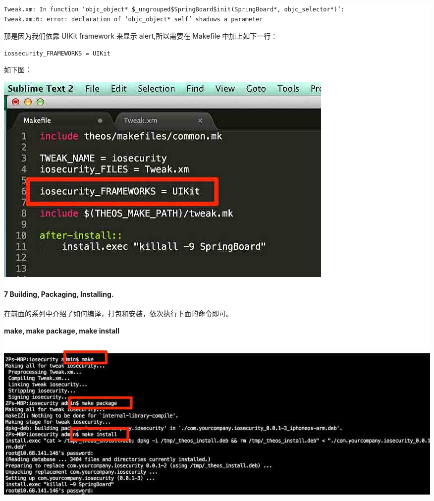 ```
Tweak.xm: In function ‘objc_object* $_ungrouped$SpringBoard$init(SpringBoard*, objc_selector*)’:
Tweak.xm:6: error: declaration of ‘objc_object* self’ shadows a parameter 
```

那是因为我们依靠 UIKit framework 来显示 alert,所以需要在 Makefile 中加上如下一行：

```
iossecurity_FRAMEWORKS = UIKit 
```

如下图：

![](img/473193bb.jpg)

#### 7 Building, Packaging, Installing.

在前面的系列中介绍了如何编译，打包和安装，依次执行下面的命令即可。

**make, make package, make install**

![](img/4cda9ebb.jpg)
